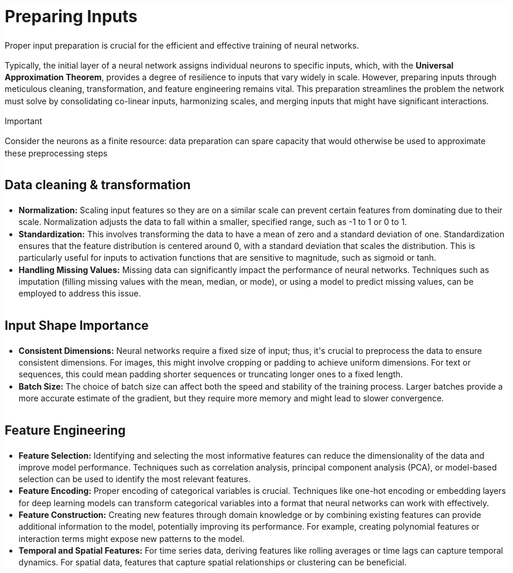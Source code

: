 # Preparing Inputs

Proper input preparation is crucial for the efficient and effective training of neural networks.

Typically, the initial layer of a neural network assigns individual neurons to specific inputs, which, with the **Universal Approximation Theorem**, provides a degree of resilience to inputs that vary widely in scale. However, preparing inputs through meticulous cleaning, transformation, and feature engineering remains vital. This preparation streamlines the problem the network must solve by consolidating co-linear inputs, harmonizing scales, and merging inputs that might have significant interactions.

> [!important]  
> Consider the neurons as a finite resource: data preparation can spare capacity that would otherwise be used to approximate these preprocessing steps  

## Data cleaning & transformation

- **Normalization:** Scaling input features so they are on a similar scale can prevent certain features from dominating due to their scale. Normalization adjusts the data to fall within a smaller, specified range, such as -1 to 1 or 0 to 1.
- **Standardization:** This involves transforming the data to have a mean of zero and a standard deviation of one. Standardization ensures that the feature distribution is centered around 0, with a standard deviation that scales the distribution. This is particularly useful for inputs to activation functions that are sensitive to magnitude, such as sigmoid or tanh.
- **Handling Missing Values:** Missing data can significantly impact the performance of neural networks. Techniques such as imputation (filling missing values with the mean, median, or mode), or using a model to predict missing values, can be employed to address this issue.

## Input Shape Importance

- **Consistent Dimensions:** Neural networks require a fixed size of input; thus, it's crucial to preprocess the data to ensure consistent dimensions. For images, this might involve cropping or padding to achieve uniform dimensions. For text or sequences, this could mean padding shorter sequences or truncating longer ones to a fixed length.
- **Batch Size:** The choice of batch size can affect both the speed and stability of the training process. Larger batches provide a more accurate estimate of the gradient, but they require more memory and might lead to slower convergence.

## Feature Engineering

- **Feature Selection:** Identifying and selecting the most informative features can reduce the dimensionality of the data and improve model performance. Techniques such as correlation analysis, principal component analysis (PCA), or model-based selection can be used to identify the most relevant features.
- **Feature Encoding:** Proper encoding of categorical variables is crucial. Techniques like one-hot encoding or embedding layers for deep learning models can transform categorical variables into a format that neural networks can work with effectively.
- **Feature Construction:** Creating new features through domain knowledge or by combining existing features can provide additional information to the model, potentially improving its performance. For example, creating polynomial features or interaction terms might expose new patterns to the model.
- **Temporal and Spatial Features:** For time series data, deriving features like rolling averages or time lags can capture temporal dynamics. For spatial data, features that capture spatial relationships or clustering can be beneficial.
